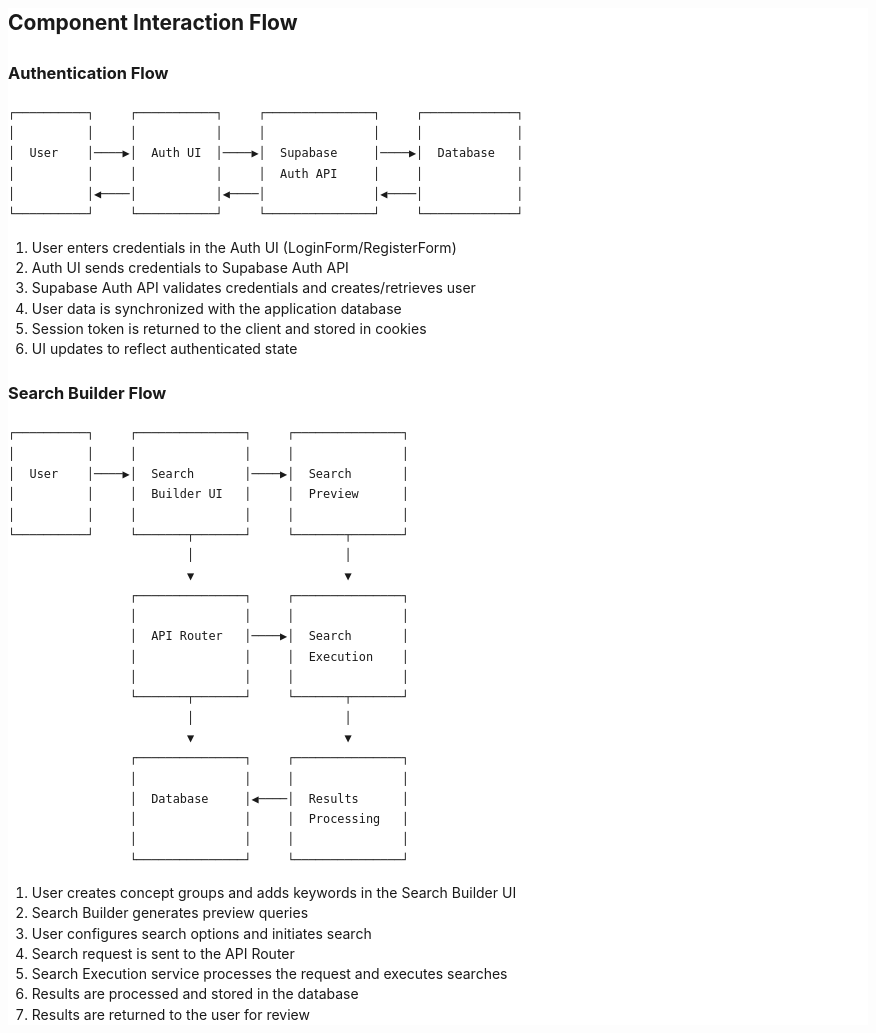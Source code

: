 ## Component Interaction Flow

### Authentication Flow

```
┌──────────┐     ┌───────────┐     ┌───────────────┐     ┌─────────────┐
│          │     │           │     │               │     │             │
│  User    │────▶│  Auth UI  │────▶│  Supabase     │────▶│  Database   │
│          │     │           │     │  Auth API     │     │             │
│          │◀────│           │◀────│               │◀────│             │
└──────────┘     └───────────┘     └───────────────┘     └─────────────┘
```

1. User enters credentials in the Auth UI (LoginForm/RegisterForm)
2. Auth UI sends credentials to Supabase Auth API
3. Supabase Auth API validates credentials and creates/retrieves user
4. User data is synchronized with the application database
5. Session token is returned to the client and stored in cookies
6. UI updates to reflect authenticated state

### Search Builder Flow

```
┌──────────┐     ┌───────────────┐     ┌───────────────┐
│          │     │               │     │               │
│  User    │────▶│  Search       │────▶│  Search       │
│          │     │  Builder UI   │     │  Preview      │
│          │     │               │     │               │
└──────────┘     └───────┬───────┘     └───────┬───────┘
                         │                     │
                         ▼                     ▼
                 ┌───────────────┐     ┌───────────────┐
                 │               │     │               │
                 │  API Router   │────▶│  Search       │
                 │               │     │  Execution    │
                 │               │     │               │
                 └───────┬───────┘     └───────┬───────┘
                         │                     │
                         ▼                     ▼
                 ┌───────────────┐     ┌───────────────┐
                 │               │     │               │
                 │  Database     │◀────│  Results      │
                 │               │     │  Processing   │
                 │               │     │               │
                 └───────────────┘     └───────────────┘
```

1. User creates concept groups and adds keywords in the Search Builder UI
2. Search Builder generates preview queries
3. User configures search options and initiates search
4. Search request is sent to the API Router
5. Search Execution service processes the request and executes searches
6. Results are processed and stored in the database
7. Results are returned to the user for review
